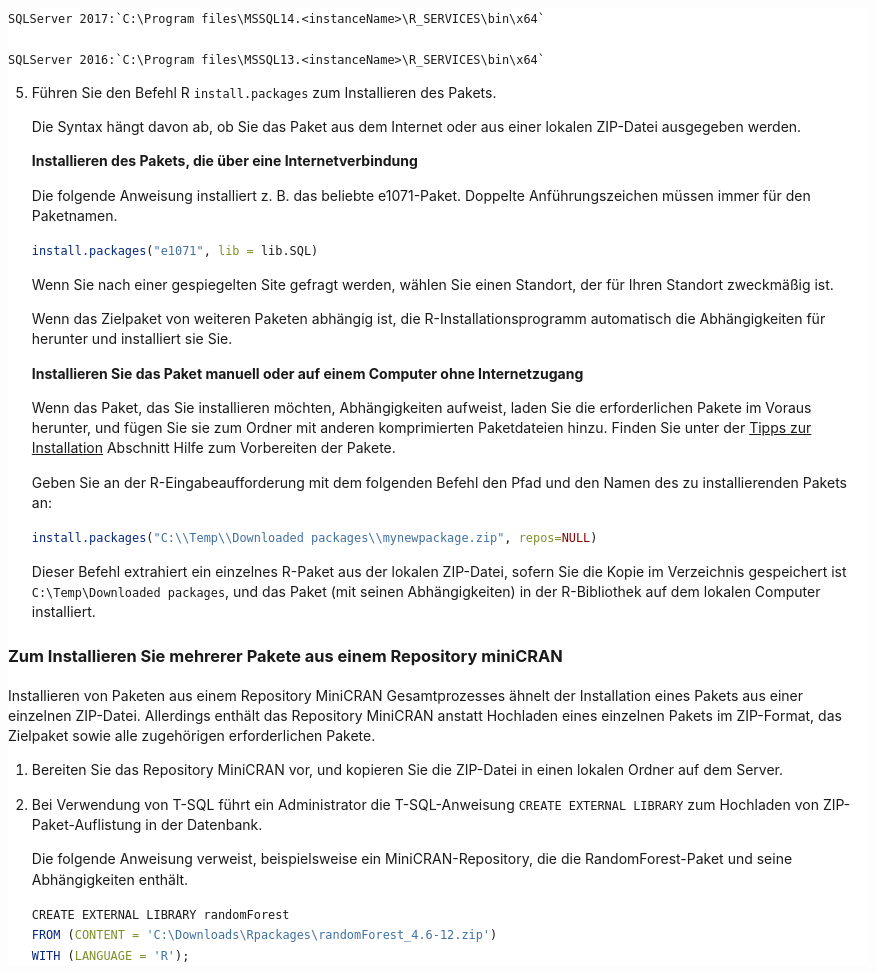     SQLServer 2017:`C:\Program files\MSSQL14.<instanceName>\R_SERVICES\bin\x64`
    
    SQLServer 2016:`C:\Program files\MSSQL13.<instanceName>\R_SERVICES\bin\x64`

5.  Führen Sie den Befehl R `install.packages` zum Installieren des Pakets.

    Die Syntax hängt davon ab, ob Sie das Paket aus dem Internet oder aus einer lokalen ZIP-Datei ausgegeben werden. 

    **Installieren des Pakets, die über eine Internetverbindung**

    Die folgende Anweisung installiert z. B. das beliebte e1071-Paket. Doppelte Anführungszeichen müssen immer für den Paketnamen.

    ```R
    install.packages("e1071", lib = lib.SQL)
    ```

    Wenn Sie nach einer gespiegelten Site gefragt werden, wählen Sie einen Standort, der für Ihren Standort zweckmäßig ist.

    Wenn das Zielpaket von weiteren Paketen abhängig ist, die R-Installationsprogramm automatisch die Abhängigkeiten für herunter und installiert sie Sie.

    **Installieren Sie das Paket manuell oder auf einem Computer ohne Internetzugang**

    Wenn das Paket, das Sie installieren möchten, Abhängigkeiten aufweist, laden Sie die erforderlichen Pakete im Voraus herunter, und fügen Sie sie zum Ordner mit anderen komprimierten Paketdateien hinzu. Finden Sie unter der [Tipps zur Installation](#bkmk_tips) Abschnitt Hilfe zum Vorbereiten der Pakete.

    Geben Sie an der R-Eingabeaufforderung mit dem folgenden Befehl den Pfad und den Namen des zu installierenden Pakets an:

    ```R
    install.packages("C:\\Temp\\Downloaded packages\\mynewpackage.zip", repos=NULL)
    ```

    Dieser Befehl extrahiert ein einzelnes R-Paket aus der lokalen ZIP-Datei, sofern Sie die Kopie im Verzeichnis gespeichert ist `C:\Temp\Downloaded packages`, und das Paket (mit seinen Abhängigkeiten) in der R-Bibliothek auf dem lokalen Computer installiert.

### <a name="bkmk_minicran"></a>Zum Installieren Sie mehrerer Pakete aus einem Repository miniCRAN

Installieren von Paketen aus einem Repository MiniCRAN Gesamtprozesses ähnelt der Installation eines Pakets aus einer einzelnen ZIP-Datei. Allerdings enthält das Repository MiniCRAN anstatt Hochladen eines einzelnen Pakets im ZIP-Format, das Zielpaket sowie alle zugehörigen erforderlichen Pakete.

1.  Bereiten Sie das Repository MiniCRAN vor, und kopieren Sie die ZIP-Datei in einen lokalen Ordner auf dem Server.

2.  Bei Verwendung von T-SQL führt ein Administrator die T-SQL-Anweisung `CREATE EXTERNAL LIBRARY` zum Hochladen von ZIP-Paket-Auflistung in der Datenbank.

    Die folgende Anweisung verweist, beispielsweise ein MiniCRAN-Repository, die die RandomForest-Paket und seine Abhängigkeiten enthält.

    ```R
    CREATE EXTERNAL LIBRARY randomForest
    FROM (CONTENT = 'C:\Downloads\Rpackages\randomForest_4.6-12.zip')
    WITH (LANGUAGE = 'R');
    ```
